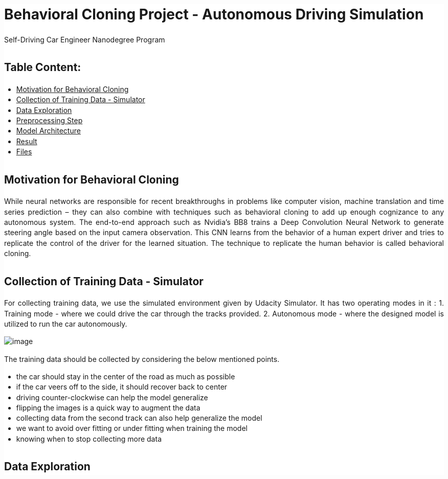 # Behavioral Cloning Project - Autonomous Driving Simulation
Self-Driving Car Engineer Nanodegree Program

## Table Content: ##
- [Motivation for Behavioral Cloning](#motivation)
- [Collection of Training Data - Simulator](#sim)
- [Data Exploration](#data_explore)
- [Preprocessing Step](#preprocess)
- [Model Architecture](#model)
- [Result](#result)
- [Files](#files)

<a name="motivation"></a>
## Motivation for Behavioral Cloning 
<p align="justify">
While neural networks are responsible for recent breakthroughs in problems like computer vision, machine translation and time series prediction – they can also combine with techniques such as behavioral cloning to add up enough cognizance to any autonomous system. The end-to-end approach such as Nvidia’s BB8 trains a Deep Convolution Neural Network to generate steering angle based on the input camera observation. This CNN learns from the behavior of a human expert driver and tries to replicate the control of the driver for the learned situation. The technique to replicate the human behavior is called behavioral cloning. 
 </p>
 
 <a name="sim"></a>
 ## Collection of Training Data - Simulator 
 
 <p align="justify">
 For collecting training data, we use the simulated environment given by Udacity Simulator. It has two operating modes in it : 1. Training mode - where we could drive the car through the tracks provided. 2. Autonomous mode - where the designed model is utilized to run the car autonomously. </p>
 
 ![image](https://user-images.githubusercontent.com/37708330/50380946-d5d7a600-0679-11e9-892f-46caeab8f234.png)


The training data should be collected by considering the below mentioned points.

- the car should stay in the center of the road as much as possible
- if the car veers off to the side, it should recover back to center
- driving counter-clockwise can help the model generalize
- flipping the images is a quick way to augment the data
- collecting data from the second track can also help generalize the model
- we want to avoid over fitting or under fitting when training the model
- knowing when to stop collecting more data

 <a name="data_explore"></a>
## Data Exploration
